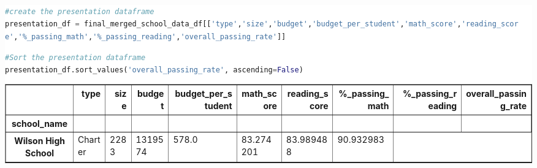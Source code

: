 


```python
#create the presentation dataframe
presentation_df = final_merged_school_data_df[['type','size','budget','budget_per_student','math_score','reading_score','%_passing_math','%_passing_reading','overall_passing_rate']]
```


```python
#Sort the presentation dataframe
presentation_df.sort_values('overall_passing_rate', ascending=False)
```




<div>
<style>
    .dataframe thead tr:only-child th {
        text-align: right;
    }

    .dataframe thead th {
        text-align: left;
    }

    .dataframe tbody tr th {
        vertical-align: top;
    }
</style>
<table border="1" class="dataframe">
  <thead>
    <tr style="text-align: right;">
      <th></th>
      <th>type</th>
      <th>size</th>
      <th>budget</th>
      <th>budget_per_student</th>
      <th>math_score</th>
      <th>reading_score</th>
      <th>%_passing_math</th>
      <th>%_passing_reading</th>
      <th>overall_passing_rate</th>
    </tr>
    <tr>
      <th>school_name</th>
      <th></th>
      <th></th>
      <th></th>
      <th></th>
      <th></th>
      <th></th>
      <th></th>
      <th></th>
      <th></th>
    </tr>
  </thead>
  <tbody>
    <tr>
      <th>Wilson High School</th>
      <td>Charter</td>
      <td>2283</td>
      <td>1319574</td>
      <td>578.0</td>
      <td>83.274201</td>
      <td>83.989488</td>
      <td>90.932983</td>